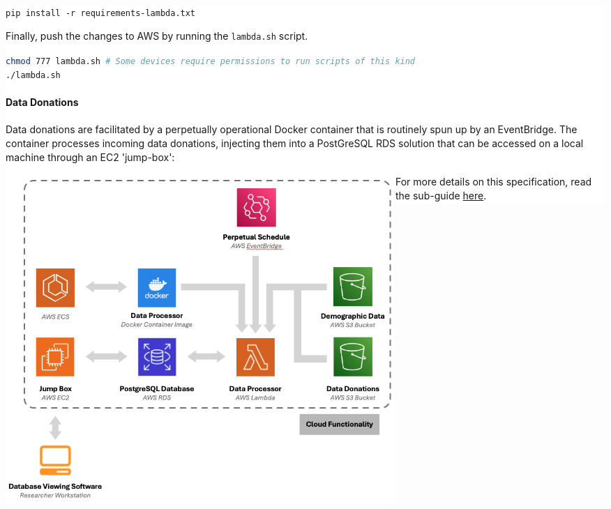 ```bah
pip install -r requirements-lambda.txt
```

Finally, push the changes to AWS by running the `lambda.sh` script.

```bash
chmod 777 lambda.sh # Some devices require permissions to run scripts of this kind
./lambda.sh
```

#### Data Donations

Data donations are facilitated by a perpetually operational Docker container that is routinely spun up by an EventBridge. The container processes incoming data donations, injecting them into a PostGreSQL RDS solution that can be accessed on a local machine through an EC2 'jump-box':

<img src="./demo-media/data-viewing-functionality.png" style="width:65%; float:left;" />

For more details on this specification, read the sub-guide [here](https://github.com/Australian-Internet-Observatory/aio-periodic-archiving-daemon/tree/master/backend/process_s3_objects).